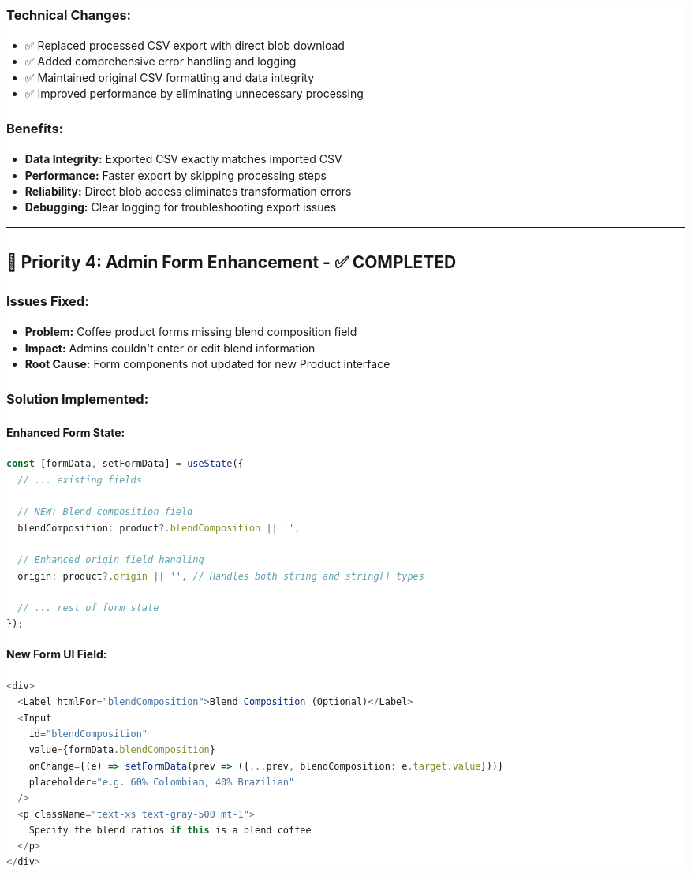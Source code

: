 ### Technical Changes:
- ✅ Replaced processed CSV export with direct blob download
- ✅ Added comprehensive error handling and logging
- ✅ Maintained original CSV formatting and data integrity
- ✅ Improved performance by eliminating unnecessary processing

### Benefits:
- **Data Integrity:** Exported CSV exactly matches imported CSV
- **Performance:** Faster export by skipping processing steps
- **Reliability:** Direct blob access eliminates transformation errors
- **Debugging:** Clear logging for troubleshooting export issues

---

## 🎨 **Priority 4: Admin Form Enhancement** - ✅ COMPLETED

### Issues Fixed:
- **Problem:** Coffee product forms missing blend composition field
- **Impact:** Admins couldn't enter or edit blend information
- **Root Cause:** Form components not updated for new Product interface

### Solution Implemented:

#### Enhanced Form State:
```typescript
const [formData, setFormData] = useState({
  // ... existing fields
  
  // NEW: Blend composition field
  blendComposition: product?.blendComposition || '',
  
  // Enhanced origin field handling
  origin: product?.origin || '', // Handles both string and string[] types
  
  // ... rest of form state
});
```

#### New Form UI Field:
```typescript
<div>
  <Label htmlFor="blendComposition">Blend Composition (Optional)</Label>
  <Input
    id="blendComposition"
    value={formData.blendComposition}
    onChange={(e) => setFormData(prev => ({...prev, blendComposition: e.target.value}))}
    placeholder="e.g. 60% Colombian, 40% Brazilian"
  />
  <p className="text-xs text-gray-500 mt-1">
    Specify the blend ratios if this is a blend coffee
  </p>
</div>
```
